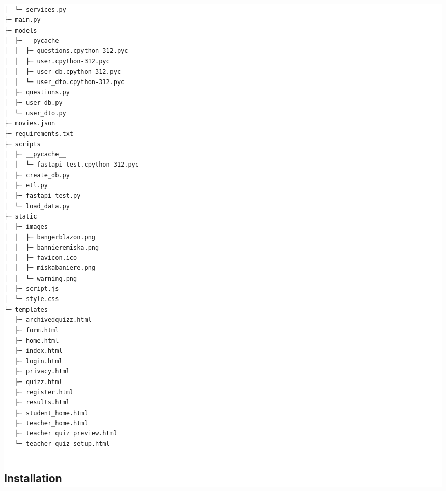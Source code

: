 ```
│  └─ services.py
├─ main.py
├─ models
│  ├─ __pycache__
│  │  ├─ questions.cpython-312.pyc
│  │  ├─ user.cpython-312.pyc
│  │  ├─ user_db.cpython-312.pyc
│  │  └─ user_dto.cpython-312.pyc
│  ├─ questions.py
│  ├─ user_db.py
│  └─ user_dto.py
├─ movies.json
├─ requirements.txt
├─ scripts
│  ├─ __pycache__
│  │  └─ fastapi_test.cpython-312.pyc
│  ├─ create_db.py
│  ├─ etl.py
│  ├─ fastapi_test.py
│  └─ load_data.py
├─ static
│  ├─ images
│  │  ├─ bangerblazon.png
│  │  ├─ bannieremiska.png
│  │  ├─ favicon.ico
│  │  ├─ miskabaniere.png
│  │  └─ warning.png
│  ├─ script.js
│  └─ style.css
└─ templates
   ├─ archivedquizz.html
   ├─ form.html
   ├─ home.html
   ├─ index.html
   ├─ login.html
   ├─ privacy.html
   ├─ quizz.html
   ├─ register.html
   ├─ results.html
   ├─ student_home.html
   ├─ teacher_home.html
   ├─ teacher_quiz_preview.html
   └─ teacher_quiz_setup.html

```


---

## Installation
